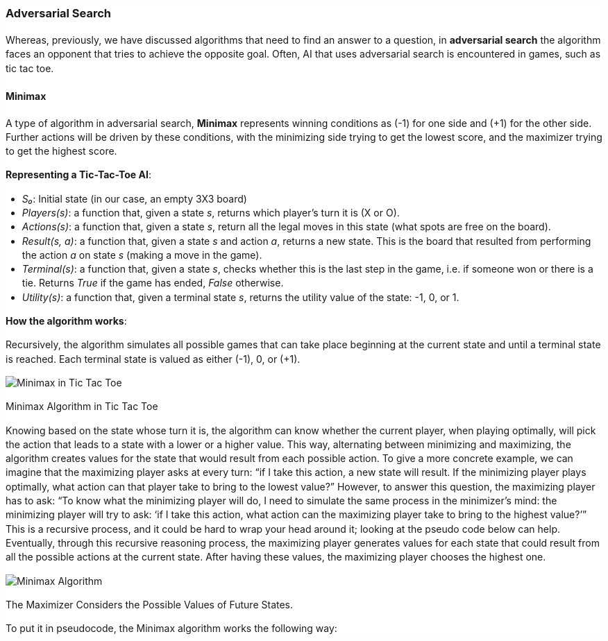 ### Adversarial Search

Whereas, previously, we have discussed algorithms that need to find an answer to a question, in **adversarial search** the algorithm faces an opponent that tries to achieve the opposite goal. Often, AI that uses adversarial search is encountered in games, such as tic tac toe.

#### Minimax

A type of algorithm in adversarial search, **Minimax** represents winning conditions as (-1) for one side and (+1) for the other side. Further actions will be driven by these conditions, with the minimizing side trying to get the lowest score, and the maximizer trying to get the highest score.

**Representing a Tic-Tac-Toe AI**:

*   _S₀_: Initial state (in our case, an empty 3X3 board)
*   _Players(s)_: a function that, given a state _s_, returns which player’s turn it is (X or O).
*   _Actions(s)_: a function that, given a state _s_, return all the legal moves in this state (what spots are free on the board).
*   _Result(s, a)_: a function that, given a state _s_ and action _a_, returns a new state. This is the board that resulted from performing the action _a_ on state _s_ (making a move in the game).
*   _Terminal(s)_: a function that, given a state _s_, checks whether this is the last step in the game, i.e. if someone won or there is a tie. Returns _True_ if the game has ended, _False_ otherwise.
*   _Utility(s)_: a function that, given a terminal state _s_, returns the utility value of the state: -1, 0, or 1.

**How the algorithm works**:

Recursively, the algorithm simulates all possible games that can take place beginning at the current state and until a terminal state is reached. Each terminal state is valued as either (-1), 0, or (+1).

![Minimax in Tic Tac Toe](minimax_tictactoe.png)

Minimax Algorithm in Tic Tac Toe

Knowing based on the state whose turn it is, the algorithm can know whether the current player, when playing optimally, will pick the action that leads to a state with a lower or a higher value. This way, alternating between minimizing and maximizing, the algorithm creates values for the state that would result from each possible action. To give a more concrete example, we can imagine that the maximizing player asks at every turn: “if I take this action, a new state will result. If the minimizing player plays optimally, what action can that player take to bring to the lowest value?” However, to answer this question, the maximizing player has to ask: “To know what the minimizing player will do, I need to simulate the same process in the minimizer’s mind: the minimizing player will try to ask: ‘if I take this action, what action can the maximizing player take to bring to the highest value?’” This is a recursive process, and it could be hard to wrap your head around it; looking at the pseudo code below can help. Eventually, through this recursive reasoning process, the maximizing player generates values for each state that could result from all the possible actions at the current state. After having these values, the maximizing player chooses the highest one.

![Minimax Algorithm](minimax_theoretical.png)

The Maximizer Considers the Possible Values of Future States.

To put it in pseudocode, the Minimax algorithm works the following way:
